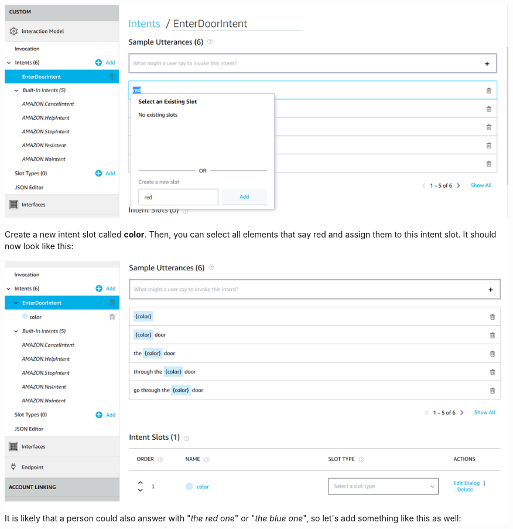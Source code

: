 ![](./img/amazon_developer_alexa_slotSelection.png)

Create a new intent slot called **color**. Then, you can select all elements that say red and assign them to this intent slot. It should now look like this:

![](./img/amazon_developer_alexa_colorSlot-1.png)

It is likely that a person could also answer with "_the red one_" or "_the blue one_", so let's add something like this as well:
